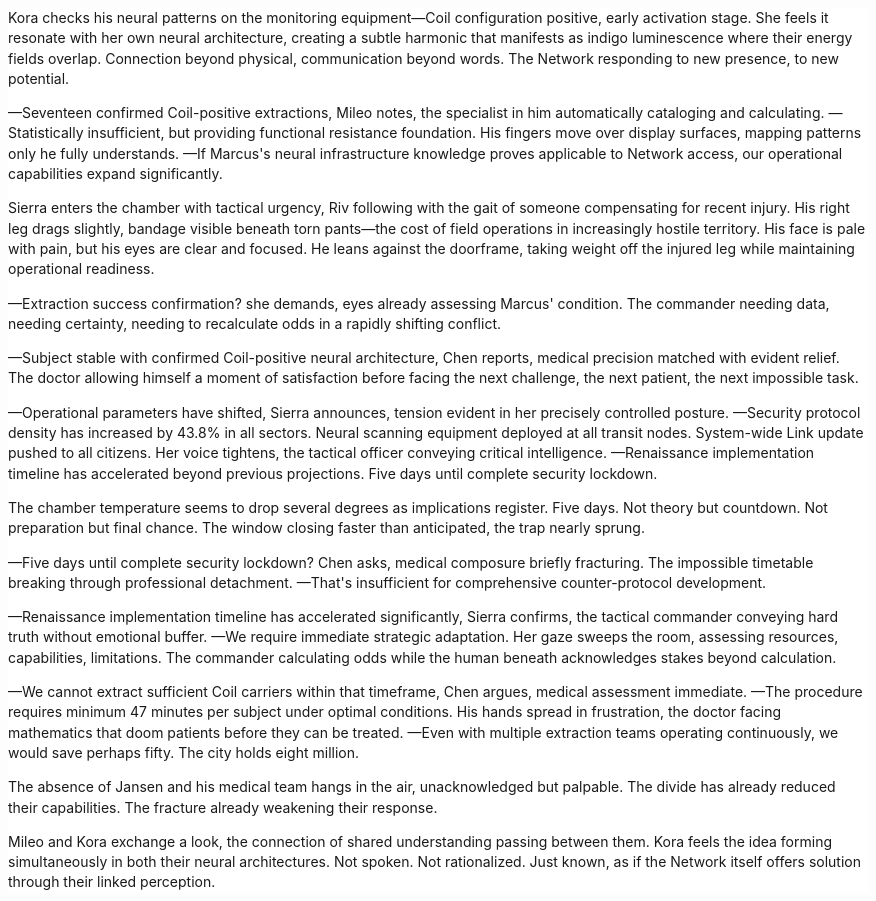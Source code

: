 Kora checks his neural patterns on the monitoring equipment—Coil configuration positive, early activation stage. She feels it resonate with her own neural architecture, creating a subtle harmonic that manifests as indigo luminescence where their energy fields overlap. Connection beyond physical, communication beyond words. The Network responding to new presence, to new potential.

—Seventeen confirmed Coil-positive extractions, Mileo notes, the specialist in him automatically cataloging and calculating. —Statistically insufficient, but providing functional resistance foundation. His fingers move over display surfaces, mapping patterns only he fully understands. —If Marcus's neural infrastructure knowledge proves applicable to Network access, our operational capabilities expand significantly.

Sierra enters the chamber with tactical urgency, Riv following with the gait of someone compensating for recent injury. His right leg drags slightly, bandage visible beneath torn pants—the cost of field operations in increasingly hostile territory. His face is pale with pain, but his eyes are clear and focused. He leans against the doorframe, taking weight off the injured leg while maintaining operational readiness.

—Extraction success confirmation? she demands, eyes already assessing Marcus' condition. The commander needing data, needing certainty, needing to recalculate odds in a rapidly shifting conflict.

—Subject stable with confirmed Coil-positive neural architecture, Chen reports, medical precision matched with evident relief. The doctor allowing himself a moment of satisfaction before facing the next challenge, the next patient, the next impossible task.

—Operational parameters have shifted, Sierra announces, tension evident in her precisely controlled posture. —Security protocol density has increased by 43.8% in all sectors. Neural scanning equipment deployed at all transit nodes. System-wide Link update pushed to all citizens. Her voice tightens, the tactical officer conveying critical intelligence. —Renaissance implementation timeline has accelerated beyond previous projections. Five days until complete security lockdown.

The chamber temperature seems to drop several degrees as implications register. Five days. Not theory but countdown. Not preparation but final chance. The window closing faster than anticipated, the trap nearly sprung.

—Five days until complete security lockdown? Chen asks, medical composure briefly fracturing. The impossible timetable breaking through professional detachment. —That's insufficient for comprehensive counter-protocol development.

—Renaissance implementation timeline has accelerated significantly, Sierra confirms, the tactical commander conveying hard truth without emotional buffer. —We require immediate strategic adaptation. Her gaze sweeps the room, assessing resources, capabilities, limitations. The commander calculating odds while the human beneath acknowledges stakes beyond calculation.

—We cannot extract sufficient Coil carriers within that timeframe, Chen argues, medical assessment immediate. —The procedure requires minimum 47 minutes per subject under optimal conditions. His hands spread in frustration, the doctor facing mathematics that doom patients before they can be treated. —Even with multiple extraction teams operating continuously, we would save perhaps fifty. The city holds eight million.

The absence of Jansen and his medical team hangs in the air, unacknowledged but palpable. The divide has already reduced their capabilities. The fracture already weakening their response.

Mileo and Kora exchange a look, the connection of shared understanding passing between them. Kora feels the idea forming simultaneously in both their neural architectures. Not spoken. Not rationalized. Just known, as if the Network itself offers solution through their linked perception.
